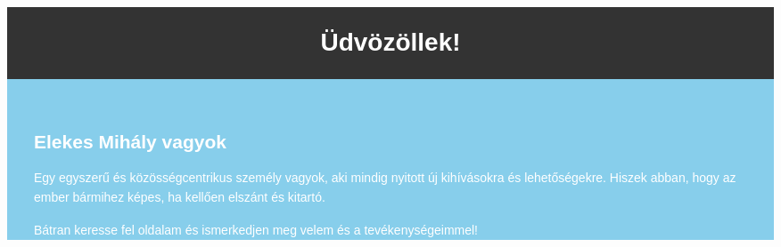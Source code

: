 <!DOCTYPE html>
<html lang="hu">
<head>
    <meta charset="UTF-8">
    <meta name="viewport" content="width=device-width, initial-scale=1.0">
    <title>Elekes Mihály</title>
    <style>
        body {
            font-family: Arial, sans-serif;
            margin: 0;
            padding: 0;
            background-color: #87CEEB; /* Sky Blue */
            color: #ffffff; /* White */
        }
        header {
            background-color: #333; /* Dark Gray */
            padding: 20px;
            text-align: center;
        }
        h1, h2 {
            margin: 0;
        }
        .container {
            max-width: 800px;
            margin: 20px auto;
            padding: 0 20px;
        }
        p {
            line-height: 1.6;
        }
    </style>
</head>
<body>
    <header>
        <h1>Üdvözöllek!</h1>
    </header>
    <div class="container">
        <h2>Elekes Mihály vagyok</h2>
        <p>Egy egyszerű és közösségcentrikus személy vagyok, aki mindig nyitott új kihívásokra és lehetőségekre. Hiszek abban, hogy az ember bármihez képes, ha kellően elszánt és kitartó.</p>
        <p>Bátran keresse fel oldalam és ismerkedjen meg velem és a tevékenységeimmel!</p>
    </div>
</body>
</html>

